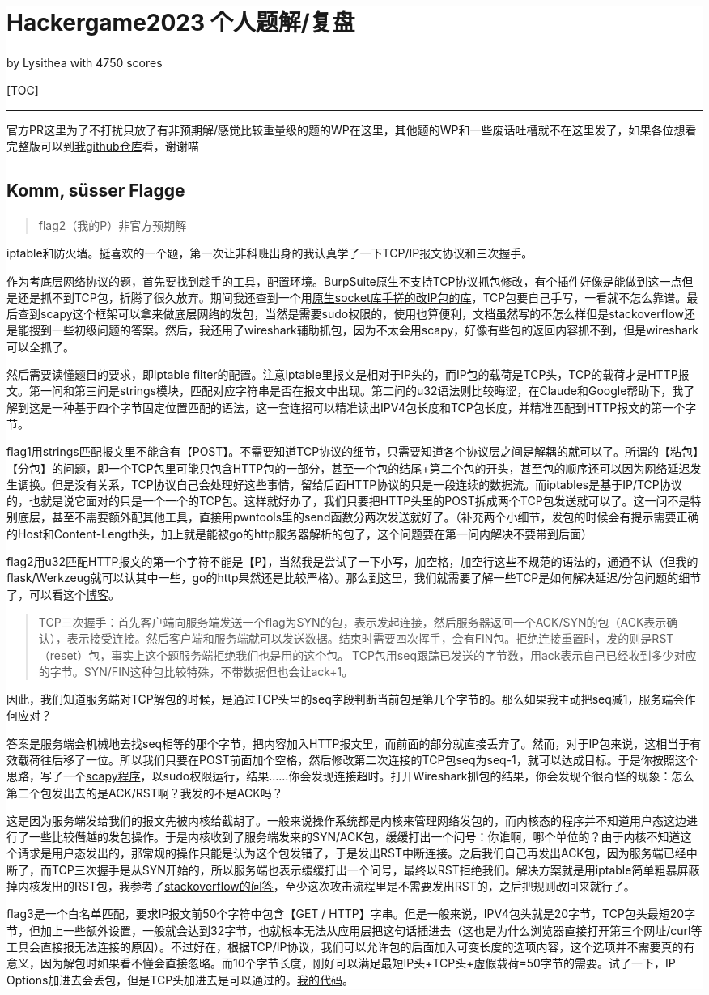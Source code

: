# Hackergame2023 个人题解/复盘
by Lysithea with 4750 scores

[TOC]

----------

官方PR这里为了不打扰只放了有非预期解/感觉比较重量级的题的WP在这里，其他题的WP和一些废话吐槽就不在这里发了，如果各位想看完整版可以到[我github仓库](https://github.com/RibomBalt/CTF-GG3-HG2023-Personal-Writeup/tree/HG2023)看，谢谢喵


## Komm, süsser Flagge

> flag2（我的P）非官方预期解

iptable和防火墙。挺喜欢的一个题，第一次让非科班出身的我认真学了一下TCP/IP报文协议和三次握手。

作为考底层网络协议的题，首先要找到趁手的工具，配置环境。BurpSuite原生不支持TCP协议抓包修改，有个插件好像是能做到这一点但是还是抓不到TCP包，折腾了很久放弃。期间我还查到一个用[原生socket库手搓的改IP包的库](https://github.com/AlecHang/packet_sender)，TCP包要自己手写，一看就不怎么靠谱。最后查到scapy这个框架可以拿来做底层网络的发包，当然是需要sudo权限的，使用也算便利，文档虽然写的不怎么样但是stackoverflow还是能搜到一些初级问题的答案。然后，我还用了wireshark辅助抓包，因为不太会用scapy，好像有些包的返回内容抓不到，但是wireshark可以全抓了。

然后需要读懂题目的要求，即iptable filter的配置。注意iptable里报文是相对于IP头的，而IP包的载荷是TCP头，TCP的载荷才是HTTP报文。第一问和第三问是strings模块，匹配对应字符串是否在报文中出现。第二问的u32语法则比较晦涩，在Claude和Google帮助下，我了解到这是一种基于四个字节固定位置匹配的语法，这一套连招可以精准读出IPV4包长度和TCP包长度，并精准匹配到HTTP报文的第一个字节。

flag1用strings匹配报文里不能含有【POST】。不需要知道TCP协议的细节，只需要知道各个协议层之间是解耦的就可以了。所谓的【粘包】【分包】的问题，即一个TCP包里可能只包含HTTP包的一部分，甚至一个包的结尾+第二个包的开头，甚至包的顺序还可以因为网络延迟发生调换。但是没有关系，TCP协议自己会处理好这些事情，留给后面HTTP协议的只是一段连续的数据流。而iptables是基于IP/TCP协议的，也就是说它面对的只是一个一个的TCP包。这样就好办了，我们只要把HTTP头里的POST拆成两个TCP包发送就可以了。这一问不是特别底层，甚至不需要额外配其他工具，直接用pwntools里的send函数分两次发送就好了。（补充两个小细节，发包的时候会有提示需要正确的Host和Content-Length头，加上就是能被go的http服务器解析的包了，这个问题要在第一问内解决不要带到后面）

flag2用u32匹配HTTP报文的第一个字符不能是【P】，当然我是尝试了一下小写，加空格，加空行这些不规范的语法的，通通不认（但我的flask/Werkzeug就可以认其中一些，go的http果然还是比较严格）。那么到这里，我们就需要了解一些TCP是如何解决延迟/分包问题的细节了，可以看这个[博客](https://blog.csdn.net/a19881029/article/details/38091243)。

> TCP三次握手：首先客户端向服务端发送一个flag为SYN的包，表示发起连接，然后服务器返回一个ACK/SYN的包（ACK表示确认），表示接受连接。然后客户端和服务端就可以发送数据。结束时需要四次挥手，会有FIN包。拒绝连接重置时，发的则是RST（reset）包，事实上这个题服务端拒绝我们也是用的这个包。
> TCP包用seq跟踪已发送的字节数，用ack表示自己已经收到多少对应的字节。SYN/FIN这种包比较特殊，不带数据但也会让ack+1。

因此，我们知道服务端对TCP解包的时候，是通过TCP头里的seq字段判断当前包是第几个字节的。那么如果我主动把seq减1，服务端会作何应对？

答案是服务端会机械地去找seq相等的那个字节，把内容加入HTTP报文里，而前面的部分就直接丢弃了。然而，对于IP包来说，这相当于有效载荷往后移了一位。所以我们只要在POST前面加个空格，然后修改第二次连接的TCP包seq为seq-1，就可以达成目标。于是你按照这个思路，写了一个[scapy程序](./iptable/the_lie_of_P.py)，以sudo权限运行，结果……你会发现连接超时。打开Wireshark抓包的结果，你会发现个很奇怪的现象：怎么第二个包发出去的是ACK/RST啊？我发的不是ACK吗？

这是因为服务端发给我们的报文先被内核给截胡了。一般来说操作系统都是内核来管理网络发包的，而内核态的程序并不知道用户态这边进行了一些比较僭越的发包操作。于是内核收到了服务端发来的SYN/ACK包，缓缓打出一个问号：你谁啊，哪个单位的？由于内核不知道这个请求是用户态发出的，那常规的操作只能是认为这个包发错了，于是发出RST中断连接。之后我们自己再发出ACK包，因为服务端已经中断了，而TCP三次握手是从SYN开始的，所以服务端也表示缓缓打出一个问号，最终以RST拒绝我们。解决方案就是用iptable简单粗暴屏蔽掉内核发出的RST包，我参考了[stackoverflow的问答](https://stackoverflow.com/questions/9058052/unwanted-rst-tcp-packet-with-scapy)，至少这次攻击流程里是不需要发出RST的，之后把规则改回来就行了。

flag3是一个白名单匹配，要求IP报文前50个字符中包含【GET / HTTP】字串。但是一般来说，IPV4包头就是20字节，TCP包头最短20字节，但加上一些额外设置，一般就会达到32字节，也就根本无法从应用层把这句话插进去（这也是为什么浏览器直接打开第三个网址/curl等工具会直接报无法连接的原因）。不过好在，根据TCP/IP协议，我们可以允许包的后面加入可变长度的选项内容，这个选项并不需要真的有意义，因为解包时如果看不懂会直接忽略。而10个字节长度，刚好可以满足最短IP头+TCP头+虚假载荷=50字节的需要。试了一下，IP Options加进去会丢包，但是TCP头加进去是可以通过的。[我的代码](./iptable/send_pack.py)。
